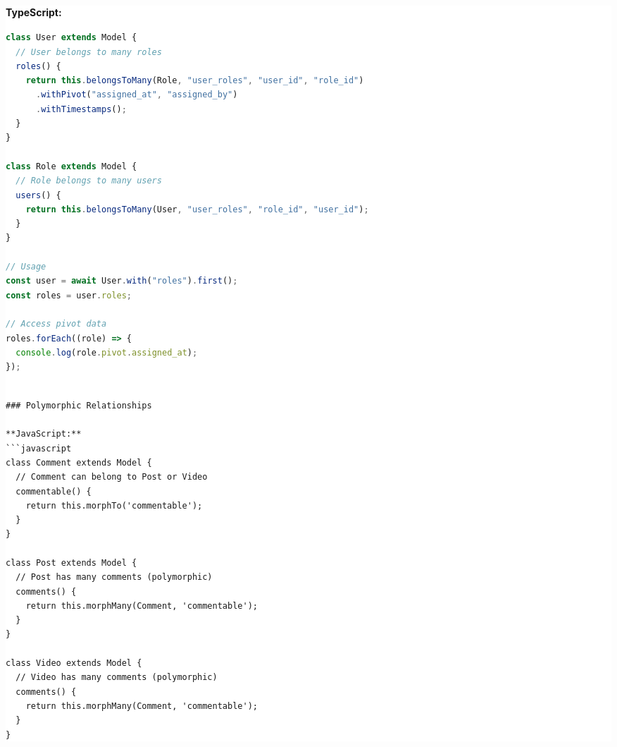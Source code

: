 **TypeScript:**

```typescript
class User extends Model {
  // User belongs to many roles
  roles() {
    return this.belongsToMany(Role, "user_roles", "user_id", "role_id")
      .withPivot("assigned_at", "assigned_by")
      .withTimestamps();
  }
}

class Role extends Model {
  // Role belongs to many users
  users() {
    return this.belongsToMany(User, "user_roles", "role_id", "user_id");
  }
}

// Usage
const user = await User.with("roles").first();
const roles = user.roles;

// Access pivot data
roles.forEach((role) => {
  console.log(role.pivot.assigned_at);
});
```

````

### Polymorphic Relationships

**JavaScript:**
```javascript
class Comment extends Model {
  // Comment can belong to Post or Video
  commentable() {
    return this.morphTo('commentable');
  }
}

class Post extends Model {
  // Post has many comments (polymorphic)
  comments() {
    return this.morphMany(Comment, 'commentable');
  }
}

class Video extends Model {
  // Video has many comments (polymorphic)
  comments() {
    return this.morphMany(Comment, 'commentable');
  }
}
````
